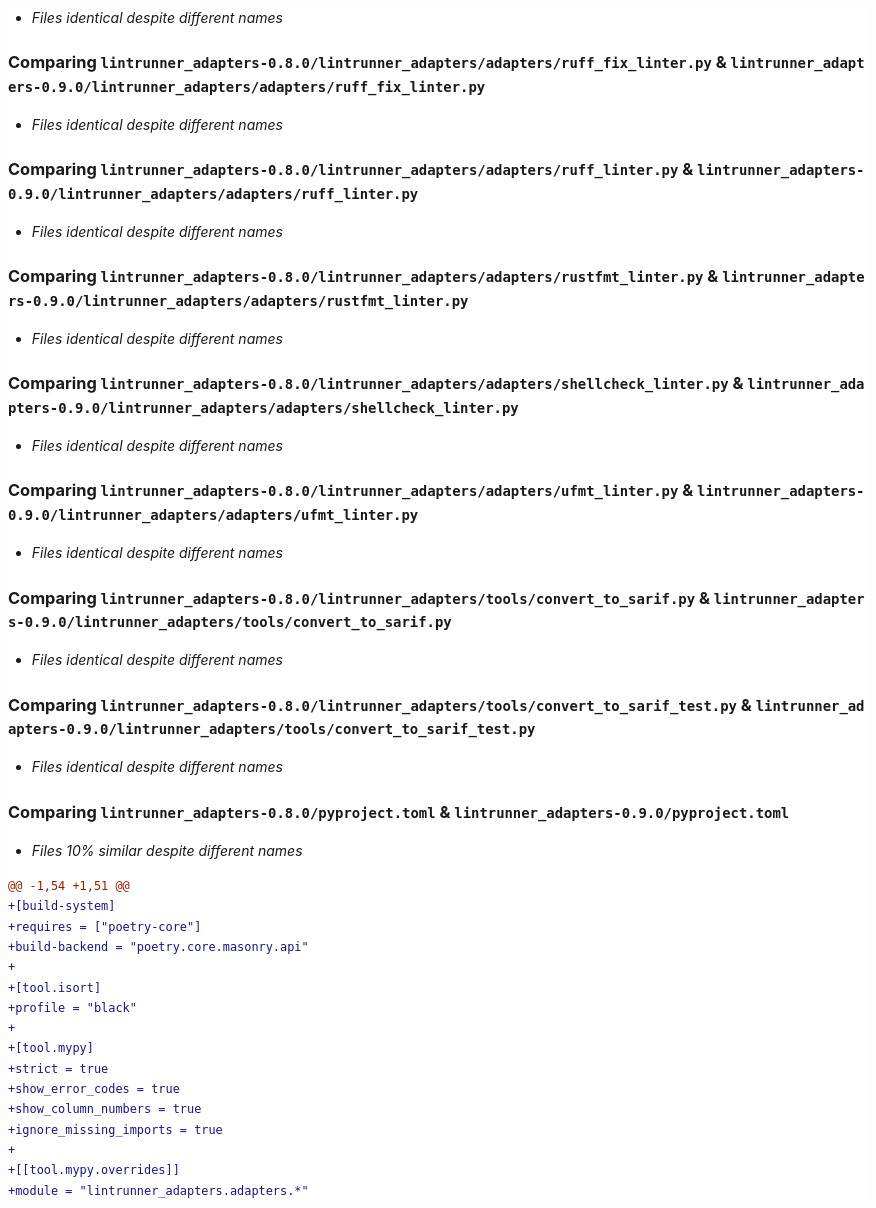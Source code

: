  * *Files identical despite different names*

### Comparing `lintrunner_adapters-0.8.0/lintrunner_adapters/adapters/ruff_fix_linter.py` & `lintrunner_adapters-0.9.0/lintrunner_adapters/adapters/ruff_fix_linter.py`

 * *Files identical despite different names*

### Comparing `lintrunner_adapters-0.8.0/lintrunner_adapters/adapters/ruff_linter.py` & `lintrunner_adapters-0.9.0/lintrunner_adapters/adapters/ruff_linter.py`

 * *Files identical despite different names*

### Comparing `lintrunner_adapters-0.8.0/lintrunner_adapters/adapters/rustfmt_linter.py` & `lintrunner_adapters-0.9.0/lintrunner_adapters/adapters/rustfmt_linter.py`

 * *Files identical despite different names*

### Comparing `lintrunner_adapters-0.8.0/lintrunner_adapters/adapters/shellcheck_linter.py` & `lintrunner_adapters-0.9.0/lintrunner_adapters/adapters/shellcheck_linter.py`

 * *Files identical despite different names*

### Comparing `lintrunner_adapters-0.8.0/lintrunner_adapters/adapters/ufmt_linter.py` & `lintrunner_adapters-0.9.0/lintrunner_adapters/adapters/ufmt_linter.py`

 * *Files identical despite different names*

### Comparing `lintrunner_adapters-0.8.0/lintrunner_adapters/tools/convert_to_sarif.py` & `lintrunner_adapters-0.9.0/lintrunner_adapters/tools/convert_to_sarif.py`

 * *Files identical despite different names*

### Comparing `lintrunner_adapters-0.8.0/lintrunner_adapters/tools/convert_to_sarif_test.py` & `lintrunner_adapters-0.9.0/lintrunner_adapters/tools/convert_to_sarif_test.py`

 * *Files identical despite different names*

### Comparing `lintrunner_adapters-0.8.0/pyproject.toml` & `lintrunner_adapters-0.9.0/pyproject.toml`

 * *Files 10% similar despite different names*

```diff
@@ -1,54 +1,51 @@
+[build-system]
+requires = ["poetry-core"]
+build-backend = "poetry.core.masonry.api"
+
+[tool.isort]
+profile = "black"
+
+[tool.mypy]
+strict = true
+show_error_codes = true
+show_column_numbers = true
+ignore_missing_imports = true
+
+[[tool.mypy.overrides]]
+module = "lintrunner_adapters.adapters.*"
```